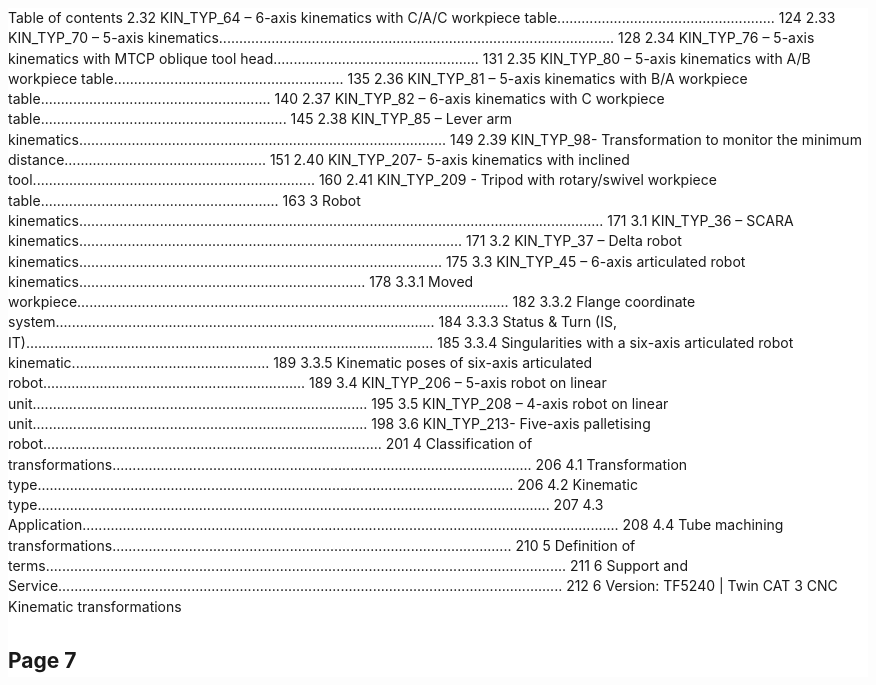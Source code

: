 Table of contents 2.32 KIN_TYP_64 – 6-axis kinematics with C/A/C workpiece table...................................................... 124 2.33 KIN_TYP_70 – 5-axis kinematics.................................................................................................. 128 2.34 KIN_TYP_76 – 5-axis kinematics with MTCP oblique tool head................................................... 131 2.35 KIN_TYP_80 – 5-axis kinematics with A/B workpiece table......................................................... 135 2.36 KIN_TYP_81 – 5-axis kinematics with B/A workpiece table......................................................... 140 2.37 KIN_TYP_82 – 6-axis kinematics with C workpiece table............................................................. 145 2.38 KIN_TYP_85 – Lever arm kinematics........................................................................................... 149 2.39 KIN_TYP_98- Transformation to monitor the minimum distance.................................................. 151 2.40 KIN_TYP_207- 5-axis kinematics with inclined tool...................................................................... 160 2.41 KIN_TYP_209 - Tripod with rotary/swivel workpiece table........................................................... 163 3 Robot kinematics.................................................................................................................................. 171 3.1 KIN_TYP_36 – SCARA kinematics............................................................................................... 171 3.2 KIN_TYP_37 – Delta robot kinematics.......................................................................................... 175 3.3 KIN_TYP_45 – 6-axis articulated robot kinematics....................................................................... 178 3.3.1 Moved workpiece........................................................................................................... 182 3.3.2 Flange coordinate system.............................................................................................. 184 3.3.3 Status & Turn (IS, IT)..................................................................................................... 185 3.3.4 Singularities with a six-axis articulated robot kinematic................................................. 189 3.3.5 Kinematic poses of six-axis articulated robot................................................................. 189 3.4 KIN_TYP_206 – 5-axis robot on linear unit................................................................................... 195 3.5 KIN_TYP_208 – 4-axis robot on linear unit................................................................................... 198 3.6 KIN_TYP_213- Five-axis palletising robot.................................................................................... 201 4 Classification of transformations........................................................................................................ 206 4.1 Transformation type...................................................................................................................... 206 4.2 Kinematic type............................................................................................................................... 207 4.3 Application..................................................................................................................................... 208 4.4 Tube machining transformations................................................................................................... 210 5 Definition of terms................................................................................................................................. 211 6 Support and Service............................................................................................................................. 212 6 Version: TF5240 | Twin CAT 3 CNC Kinematic transformations
## Page 7

